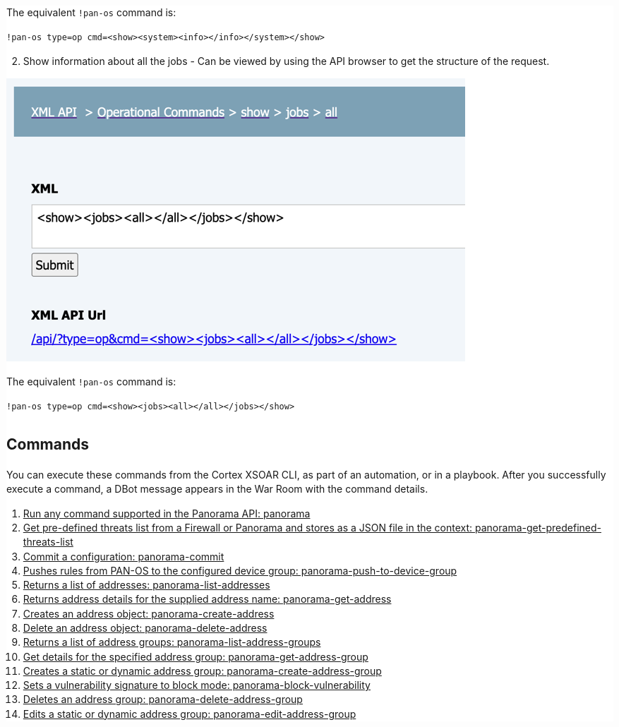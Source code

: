 
The equivalent `!pan-os` command is:

`
!pan-os type=op cmd=<show><system><info></info></system></show>
`

2) Show information about all the jobs - Can be viewed by using the API browser to get the structure of the request.

![Show all jobs information](../../doc_files/get-all-jobs-api-example.png)

The equivalent `!pan-os` command is:

`
!pan-os type=op cmd=<show><jobs><all></all></jobs></show>
`

## Commands
You can execute these commands from the Cortex XSOAR CLI, as part of an automation, or in a playbook.
After you successfully execute a command, a DBot message appears in the War Room with the command details.

1. [Run any command supported in the Panorama API: panorama](#panorama)
2. [Get pre-defined threats list from a Firewall or Panorama and stores as a JSON file in the context: panorama-get-predefined-threats-list](#pan-os-get-predefined-threats-list)
3. [Commit a configuration: panorama-commit](#pan-os-commit)
4. [Pushes rules from PAN-OS to the configured device group: panorama-push-to-device-group](#pan-os-push-to-device-group)
5. [Returns a list of addresses: panorama-list-addresses](#pan-os-list-addresses)
6. [Returns address details for the supplied address name: panorama-get-address](#pan-os-get-address)
7. [Creates an address object: panorama-create-address](#pan-os-create-address)
8. [Delete an address object: panorama-delete-address](#pan-os-delete-address)
9. [Returns a list of address groups: panorama-list-address-groups](#pan-os-list-address-groups)
10. [Get details for the specified address group: panorama-get-address-group](#pan-os-get-address-group)
11. [Creates a static or dynamic address group: panorama-create-address-group](#pan-os-create-address-group)
12. [Sets a vulnerability signature to block mode: panorama-block-vulnerability](#pan-os-block-vulnerability)
13. [Deletes an address group: panorama-delete-address-group](#pan-os-delete-address-group)
14. [Edits a static or dynamic address group: panorama-edit-address-group](#pan-os-edit-address-group)